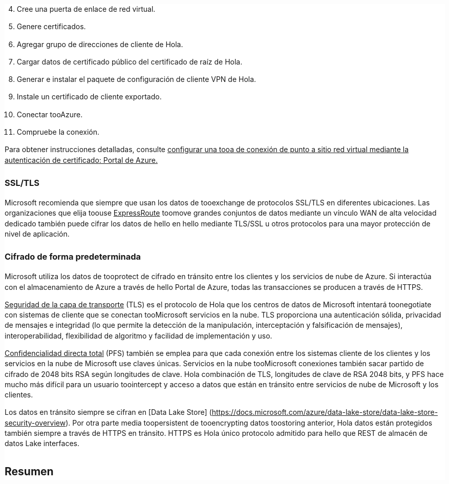 4. Cree una puerta de enlace de red virtual.

5. Genere certificados.

6. Agregar grupo de direcciones de cliente de Hola.

7. Cargar datos de certificado público del certificado de raíz de Hola.

8. Generar e instalar el paquete de configuración de cliente VPN de Hola.

9. Instale un certificado de cliente exportado.

10. Conectar tooAzure.

11. Compruebe la conexión.

Para obtener instrucciones detalladas, consulte [configurar una tooa de conexión de punto a sitio red virtual mediante la autenticación de certificado: Portal de Azure.](https://docs.microsoft.com/azure/vpn-gateway/vpn-gateway-howto-point-to-site-resource-manager-portal)

### <a name="ssltls"></a>SSL/TLS

Microsoft recomienda que siempre que usan los datos de tooexchange de protocolos SSL/TLS en diferentes ubicaciones. Las organizaciones que elija toouse [ExpressRoute](https://docs.microsoft.com/azure/expressroute/) toomove grandes conjuntos de datos mediante un vínculo WAN de alta velocidad dedicado también puede cifrar los datos de hello en hello mediante TLS/SSL u otros protocolos para una mayor protección de nivel de aplicación.

### <a name="encryption-by-default"></a>Cifrado de forma predeterminada

Microsoft utiliza los datos de tooprotect de cifrado en tránsito entre los clientes y los servicios de nube de Azure. Si interactúa con el almacenamiento de Azure a través de hello Portal de Azure, todas las transacciones se producen a través de HTTPS.

[Seguridad de la capa de transporte](https://en.wikipedia.org/wiki/Transport_Layer_Security) (TLS) es el protocolo de Hola que los centros de datos de Microsoft intentará toonegotiate con sistemas de cliente que se conectan tooMicrosoft servicios en la nube. TLS proporciona una autenticación sólida, privacidad de mensajes e integridad (lo que permite la detección de la manipulación, interceptación y falsificación de mensajes), interoperabilidad, flexibilidad de algoritmo y facilidad de implementación y uso.

[Confidencialidad directa total](https://en.wikipedia.org/wiki/Forward_secrecy) (PFS) también se emplea para que cada conexión entre los sistemas cliente de los clientes y los servicios en la nube de Microsoft use claves únicas. Servicios en la nube tooMicrosoft conexiones también sacar partido de cifrado de 2048 bits RSA según longitudes de clave. Hola combinación de TLS, longitudes de clave de RSA 2048 bits, y PFS hace mucho más difícil para un usuario toointercept y acceso a datos que están en tránsito entre servicios de nube de Microsoft y los clientes.

Los datos en tránsito siempre se cifran en [Data Lake Store] (https://docs.microsoft.com/azure/data-lake-store/data-lake-store-security-overview). Por otra parte media toopersistent de tooencrypting datos toostoring anterior, Hola datos están protegidos también siempre a través de HTTPS en tránsito. HTTPS es Hola único protocolo admitido para hello que REST de almacén de datos Lake interfaces.

## <a name="summary"></a>Resumen

